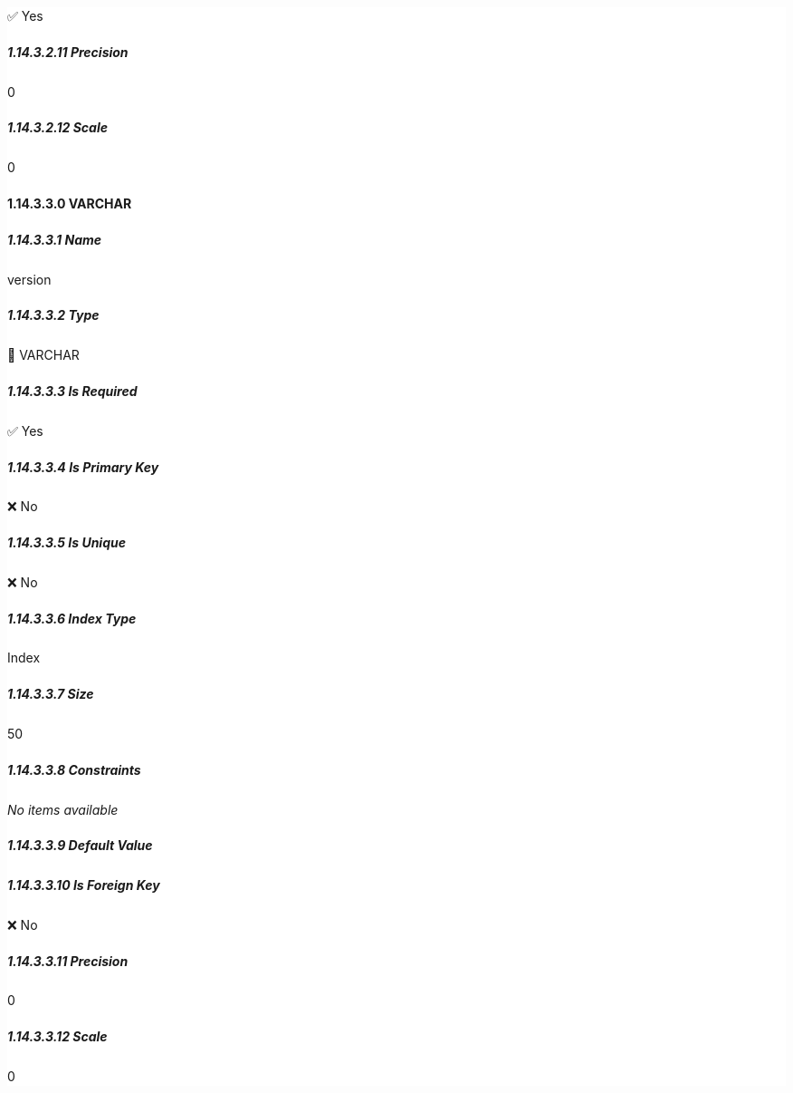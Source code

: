 ✅ Yes

##### 1.14.3.2.11 Precision

0

##### 1.14.3.2.12 Scale

0

#### 1.14.3.3.0 VARCHAR

##### 1.14.3.3.1 Name

version

##### 1.14.3.3.2 Type

🔹 VARCHAR

##### 1.14.3.3.3 Is Required

✅ Yes

##### 1.14.3.3.4 Is Primary Key

❌ No

##### 1.14.3.3.5 Is Unique

❌ No

##### 1.14.3.3.6 Index Type

Index

##### 1.14.3.3.7 Size

50

##### 1.14.3.3.8 Constraints

*No items available*

##### 1.14.3.3.9 Default Value



##### 1.14.3.3.10 Is Foreign Key

❌ No

##### 1.14.3.3.11 Precision

0

##### 1.14.3.3.12 Scale

0
